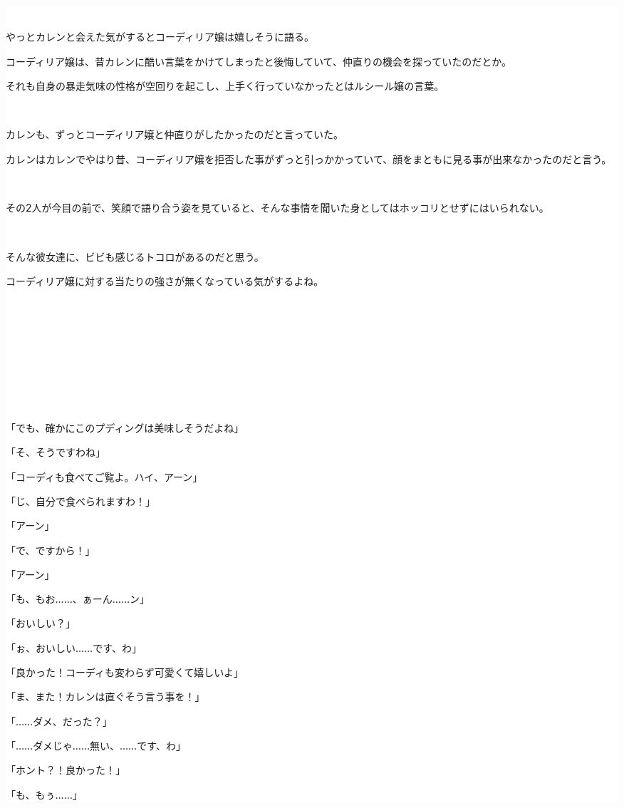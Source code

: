 &nbsp;

やっとカレンと会えた気がするとコーディリア嬢は嬉しそうに語る。

コーディリア嬢は、昔カレンに酷い言葉をかけてしまったと後悔していて、仲直りの機会を探っていたのだとか。

それも自身の暴走気味の性格が空回りを起こし、上手く行っていなかったとはルシール嬢の言葉。

&nbsp;

カレンも、ずっとコーディリア嬢と仲直りがしたかったのだと言っていた。

カレンはカレンでやはり昔、コーディリア嬢を拒否した事がずっと引っかかっていて、顔をまともに見る事が出来なかったのだと言う。

&nbsp;

その2人が今目の前で、笑顔で語り合う姿を見ていると、そんな事情を聞いた身としてはホッコリとせずにはいられない。

&nbsp;

そんな彼女達に、ビビも感じるトコロがあるのだと思う。

コーディリア嬢に対する当たりの強さが無くなっている気がするよね。

&nbsp;

&nbsp;

&nbsp;

&nbsp;

&nbsp;

「でも、確かにこのプディングは美味しそうだよね」

「そ、そうですわね」

「コーディも食べてご覧よ。ハイ、アーン」

「じ、自分で食べられますわ！」

「アーン」

「で、ですから！」

「アーン」

「も、もお……、ぁーん……ン」

「おいしい？」

「ぉ、おいしい……です、わ」

「良かった！コーディも変わらず可愛くて嬉しいよ」

「ま、また！カレンは直ぐそう言う事を！」

「……ダメ、だった？」

「……ダメじゃ……無い、……です、わ」

「ホント？！良かった！」

「も、もぅ……」
